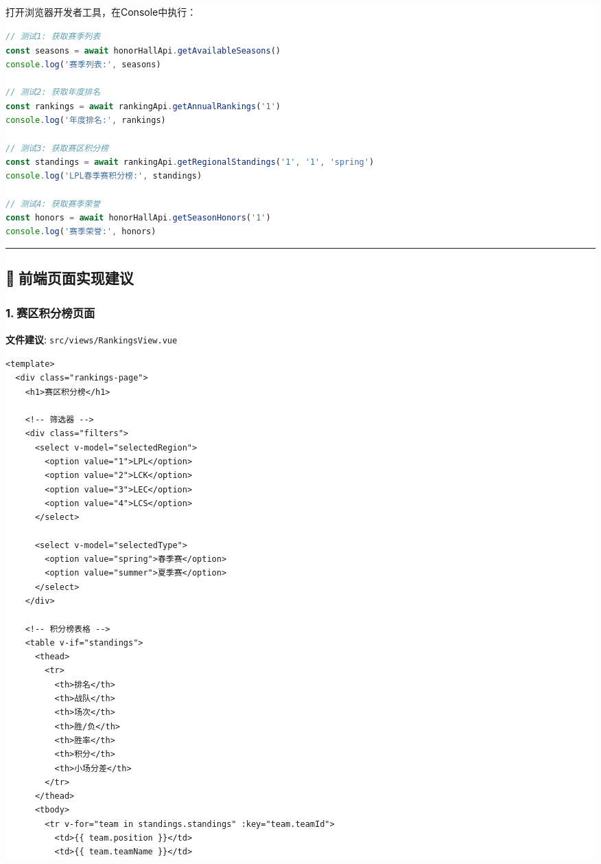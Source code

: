 打开浏览器开发者工具，在Console中执行：

```javascript
// 测试1: 获取赛季列表
const seasons = await honorHallApi.getAvailableSeasons()
console.log('赛季列表:', seasons)

// 测试2: 获取年度排名
const rankings = await rankingApi.getAnnualRankings('1')
console.log('年度排名:', rankings)

// 测试3: 获取赛区积分榜
const standings = await rankingApi.getRegionalStandings('1', '1', 'spring')
console.log('LPL春季赛积分榜:', standings)

// 测试4: 获取赛季荣誉
const honors = await honorHallApi.getSeasonHonors('1')
console.log('赛季荣誉:', honors)
```

---

## 🎨 前端页面实现建议

### 1. 赛区积分榜页面

**文件建议**: `src/views/RankingsView.vue`

```vue
<template>
  <div class="rankings-page">
    <h1>赛区积分榜</h1>

    <!-- 筛选器 -->
    <div class="filters">
      <select v-model="selectedRegion">
        <option value="1">LPL</option>
        <option value="2">LCK</option>
        <option value="3">LEC</option>
        <option value="4">LCS</option>
      </select>

      <select v-model="selectedType">
        <option value="spring">春季赛</option>
        <option value="summer">夏季赛</option>
      </select>
    </div>

    <!-- 积分榜表格 -->
    <table v-if="standings">
      <thead>
        <tr>
          <th>排名</th>
          <th>战队</th>
          <th>场次</th>
          <th>胜/负</th>
          <th>胜率</th>
          <th>积分</th>
          <th>小场分差</th>
        </tr>
      </thead>
      <tbody>
        <tr v-for="team in standings.standings" :key="team.teamId">
          <td>{{ team.position }}</td>
          <td>{{ team.teamName }}</td>
```